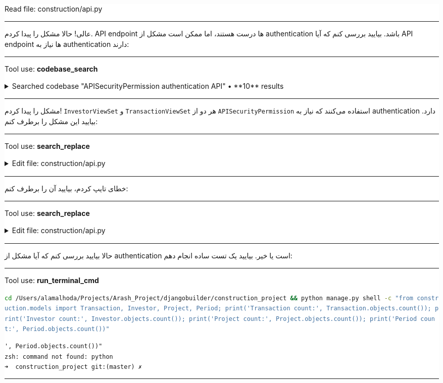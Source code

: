 Read file: construction/api.py

---

عالی! حالا مشکل را پیدا کردم. API endpoint ها درست هستند، اما ممکن است مشکل از authentication باشد. بیایید بررسی کنم که آیا API endpoint ها نیاز به authentication دارند:


---

Tool use: **codebase_search**

<details><summary>Searched codebase "APISecurityPermission authentication API" • **10** results</summary></details>

---

مشکل را پیدا کردم! `InvestorViewSet` و `TransactionViewSet` هر دو از `APISecurityPermission` استفاده می‌کنند که نیاز به authentication دارد. بیایید این مشکل را برطرف کنم:


---

Tool use: **search_replace**


<details><summary>Edit file: construction/api.py</summary></details>

---

خطای تایپ کردم، بیایید آن را برطرف کنم:


---

Tool use: **search_replace**


<details><summary>Edit file: construction/api.py</summary></details>

---

حالا بیایید بررسی کنم که آیا مشکل از authentication است یا خیر. بیایید یک تست ساده انجام دهم:


---

Tool use: **run_terminal_cmd**

```bash
cd /Users/alamalhoda/Projects/Arash_Project/djangobuilder/construction_project && python manage.py shell -c "from construction.models import Transaction, Investor, Project, Period; print('Transaction count:', Transaction.objects.count()); print('Investor count:', Investor.objects.count()); print('Project count:', Project.objects.count()); print('Period count:', Period.objects.count())"
```

```
', Period.objects.count())"
zsh: command not found: python
➜  construction_project git:(master) ✗
```

---
